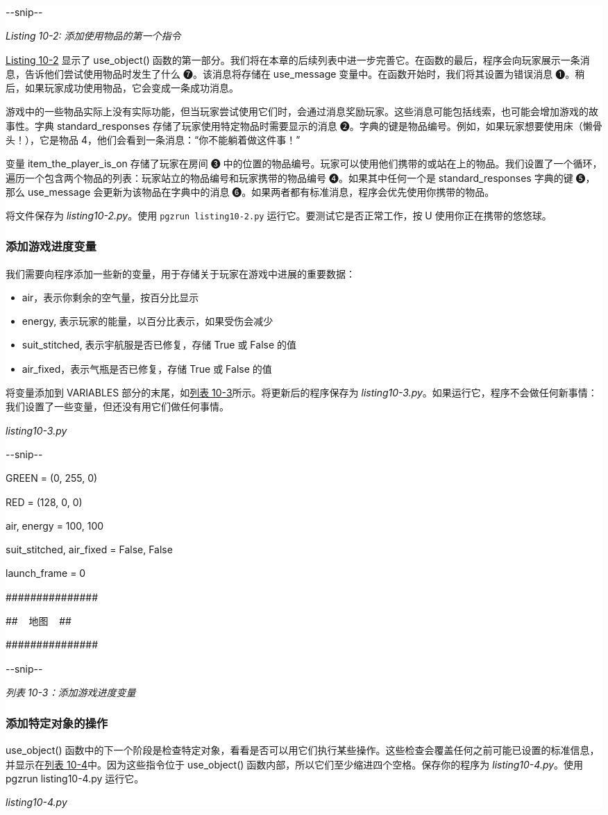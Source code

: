 --snip--

*Listing 10-2: 添加使用物品的第一个指令*

[Listing 10-2](ch10.xhtml#ch10list2) 显示了 use_object() 函数的第一部分。我们将在本章的后续列表中进一步完善它。在函数的最后，程序会向玩家展示一条消息，告诉他们尝试使用物品时发生了什么 ➐。该消息将存储在 use_message 变量中。在函数开始时，我们将其设置为错误消息 ➊。稍后，如果玩家成功使用物品，它会变成一条成功消息。

游戏中的一些物品实际上没有实际功能，但当玩家尝试使用它们时，会通过消息奖励玩家。这些消息可能包括线索，也可能会增加游戏的故事性。字典 standard_responses 存储了玩家使用特定物品时需要显示的消息 ➋。字典的键是物品编号。例如，如果玩家想要使用床（懒骨头！），它是物品 4，他们会看到一条消息：“你不能躺着做这件事！”

变量 item_the_player_is_on 存储了玩家在房间 ➌ 中的位置的物品编号。玩家可以使用他们携带的或站在上的物品。我们设置了一个循环，遍历一个包含两个物品的列表：玩家站立的物品编号和玩家携带的物品编号 ➍。如果其中任何一个是 standard_responses 字典的键 ➎，那么 use_message 会更新为该物品在字典中的消息 ➏。如果两者都有标准消息，程序会优先使用你携带的物品。

将文件保存为 *listing10-2.py*。使用 `pgzrun listing10-2.py` 运行它。要测试它是否正常工作，按 U 使用你正在携带的悠悠球。

### **添加游戏进度变量**

我们需要向程序添加一些新的变量，用于存储关于玩家在游戏中进展的重要数据：

+   air，表示你剩余的空气量，按百分比显示

+   energy, 表示玩家的能量，以百分比表示，如果受伤会减少

+   suit_stitched, 表示宇航服是否已修复，存储 True 或 False 的值

+   air_fixed，表示气瓶是否已修复，存储 True 或 False 的值

将变量添加到 VARIABLES 部分的末尾，如[列表 10-3](ch10.xhtml#ch10list3)所示。将更新后的程序保存为 *listing10-3.py*。如果运行它，程序不会做任何新事情：我们设置了一些变量，但还没有用它们做任何事情。

*listing10-3.py*

--snip--

GREEN = (0, 255, 0)

RED = (128, 0, 0)

air, energy = 100, 100

suit_stitched, air_fixed = False, False

launch_frame = 0

###############

##    地图    ##

###############

--snip--

*列表 10-3：添加游戏进度变量*

### **添加特定对象的操作**

use_object() 函数中的下一个阶段是检查特定对象，看看是否可以用它们执行某些操作。这些检查会覆盖任何之前可能已设置的标准信息，并显示在[列表 10-4](ch10.xhtml#ch10list4)中。因为这些指令位于 use_object() 函数内部，所以它们至少缩进四个空格。保存你的程序为 *listing10-4.py*。使用 pgzrun listing10-4.py 运行它。

*listing10-4.py*

